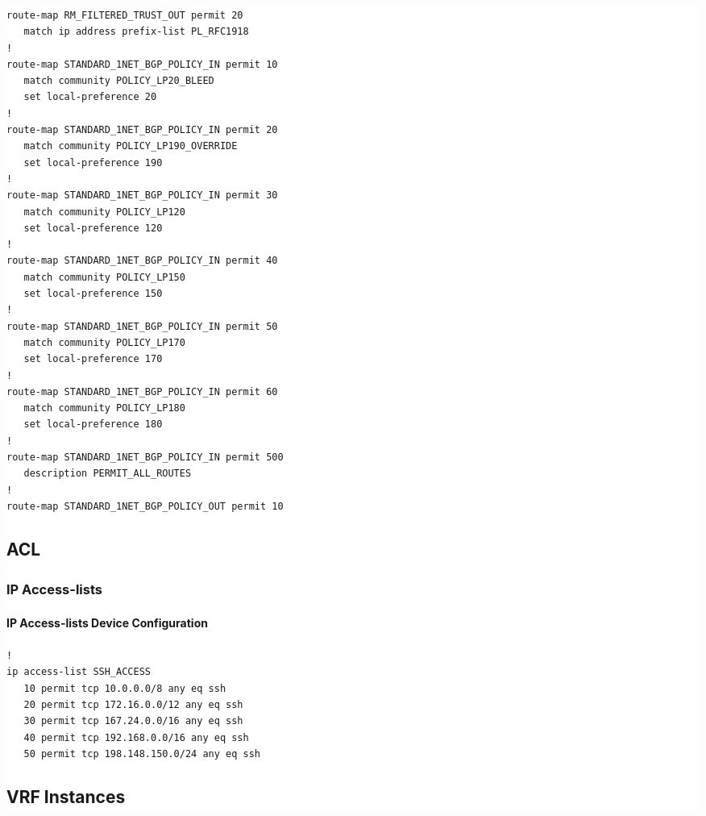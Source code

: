```eos
route-map RM_FILTERED_TRUST_OUT permit 20
   match ip address prefix-list PL_RFC1918
!
route-map STANDARD_1NET_BGP_POLICY_IN permit 10
   match community POLICY_LP20_BLEED
   set local-preference 20
!
route-map STANDARD_1NET_BGP_POLICY_IN permit 20
   match community POLICY_LP190_OVERRIDE
   set local-preference 190
!
route-map STANDARD_1NET_BGP_POLICY_IN permit 30
   match community POLICY_LP120
   set local-preference 120
!
route-map STANDARD_1NET_BGP_POLICY_IN permit 40
   match community POLICY_LP150
   set local-preference 150
!
route-map STANDARD_1NET_BGP_POLICY_IN permit 50
   match community POLICY_LP170
   set local-preference 170
!
route-map STANDARD_1NET_BGP_POLICY_IN permit 60
   match community POLICY_LP180
   set local-preference 180
!
route-map STANDARD_1NET_BGP_POLICY_IN permit 500
   description PERMIT_ALL_ROUTES
!
route-map STANDARD_1NET_BGP_POLICY_OUT permit 10
```

## ACL

### IP Access-lists

#### IP Access-lists Device Configuration

```eos
!
ip access-list SSH_ACCESS
   10 permit tcp 10.0.0.0/8 any eq ssh
   20 permit tcp 172.16.0.0/12 any eq ssh
   30 permit tcp 167.24.0.0/16 any eq ssh
   40 permit tcp 192.168.0.0/16 any eq ssh
   50 permit tcp 198.148.150.0/24 any eq ssh
```

## VRF Instances
